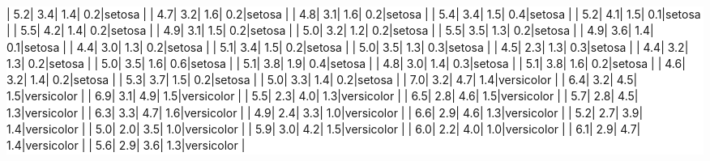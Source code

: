 |          5.2|         3.4|          1.4|         0.2|setosa     |
|          4.7|         3.2|          1.6|         0.2|setosa     |
|          4.8|         3.1|          1.6|         0.2|setosa     |
|          5.4|         3.4|          1.5|         0.4|setosa     |
|          5.2|         4.1|          1.5|         0.1|setosa     |
|          5.5|         4.2|          1.4|         0.2|setosa     |
|          4.9|         3.1|          1.5|         0.2|setosa     |
|          5.0|         3.2|          1.2|         0.2|setosa     |
|          5.5|         3.5|          1.3|         0.2|setosa     |
|          4.9|         3.6|          1.4|         0.1|setosa     |
|          4.4|         3.0|          1.3|         0.2|setosa     |
|          5.1|         3.4|          1.5|         0.2|setosa     |
|          5.0|         3.5|          1.3|         0.3|setosa     |
|          4.5|         2.3|          1.3|         0.3|setosa     |
|          4.4|         3.2|          1.3|         0.2|setosa     |
|          5.0|         3.5|          1.6|         0.6|setosa     |
|          5.1|         3.8|          1.9|         0.4|setosa     |
|          4.8|         3.0|          1.4|         0.3|setosa     |
|          5.1|         3.8|          1.6|         0.2|setosa     |
|          4.6|         3.2|          1.4|         0.2|setosa     |
|          5.3|         3.7|          1.5|         0.2|setosa     |
|          5.0|         3.3|          1.4|         0.2|setosa     |
|          7.0|         3.2|          4.7|         1.4|versicolor |
|          6.4|         3.2|          4.5|         1.5|versicolor |
|          6.9|         3.1|          4.9|         1.5|versicolor |
|          5.5|         2.3|          4.0|         1.3|versicolor |
|          6.5|         2.8|          4.6|         1.5|versicolor |
|          5.7|         2.8|          4.5|         1.3|versicolor |
|          6.3|         3.3|          4.7|         1.6|versicolor |
|          4.9|         2.4|          3.3|         1.0|versicolor |
|          6.6|         2.9|          4.6|         1.3|versicolor |
|          5.2|         2.7|          3.9|         1.4|versicolor |
|          5.0|         2.0|          3.5|         1.0|versicolor |
|          5.9|         3.0|          4.2|         1.5|versicolor |
|          6.0|         2.2|          4.0|         1.0|versicolor |
|          6.1|         2.9|          4.7|         1.4|versicolor |
|          5.6|         2.9|          3.6|         1.3|versicolor |